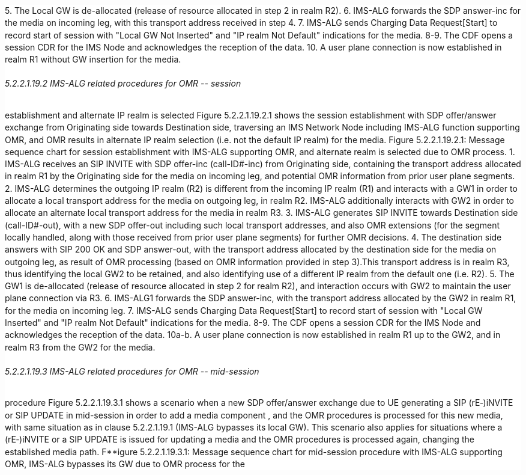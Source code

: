 5\. The Local GW is de-allocated (release of resource allocated in step 2 in
realm R2).
6\. IMS-ALG forwards the SDP answer-inc for the media on incoming leg, with
this transport address received in step 4.
7\. IMS-ALG sends Charging Data Request[Start] to record start of session with
\"Local GW Not Inserted\" and \"IP realm Not Default\" indications for the
media.
8-9. The CDF opens a session CDR for the IMS Node and acknowledges the
reception of the data.
10\. A user plane connection is now established in realm R1 without GW
insertion for the media.
###### 5.2.2.1.19.2 IMS-ALG related procedures for OMR -- session
establishment and alternate IP realm is selected
Figure 5.2.2.1.19.2.1 shows the session establishment with SDP offer/answer
exchange from Originating side towards Destination side, traversing an IMS
Network Node including IMS-ALG function supporting OMR, and OMR results in
alternate IP realm selection (i.e. not the default IP realm) for the media.
Figure 5.2.2.1.19.2.1: Message sequence chart for session establishment with
IMS-ALG supporting OMR, and alternate realm is selected due to OMR process.
1\. IMS-ALG receives an SIP INVITE with SDP offer-inc (call-ID#-inc) from
Originating side, containing the transport address allocated in realm R1 by
the Originating side for the media on incoming leg, and potential OMR
information from prior user plane segments.
2\. IMS-ALG determines the outgoing IP realm (R2) is different from the
incoming IP realm (R1) and interacts with a GW1 in order to allocate a local
transport address for the media on outgoing leg, in realm R2. IMS-ALG
additionally interacts with GW2 in order to allocate an alternate local
transport address for the media in realm R3.
3\. IMS-ALG generates SIP INVITE towards Destination side (call-ID#-out), with
a new SDP offer-out including such local transport addresses, and also OMR
extensions (for the segment locally handled, along with those received from
prior user plane segments) for further OMR decisions.
4\. The destination side answers with SIP 200 OK and SDP answer-out, with the
transport address allocated by the destination side for the media on outgoing
leg, as result of OMR processing (based on OMR information provided in step
3).This transport address is in realm R3, thus identifying the local GW2 to be
retained, and also identifying use of a different IP realm from the default
one (i.e. R2).
5\. The GW1 is de-allocated (release of resource allocated in step 2 for realm
R2), and interaction occurs with GW2 to maintain the user plane connection via
R3.
6\. IMS-ALG1 forwards the SDP answer-inc, with the transport address allocated
by the GW2 in realm R1, for the media on incoming leg.
7\. IMS-ALG sends Charging Data Request[Start] to record start of session with
\"Local GW Inserted\" and \"IP realm Not Default\" indications for the media.
8-9. The CDF opens a session CDR for the IMS Node and acknowledges the
reception of the data.
10a-b. A user plane connection is now established in realm R1 up to the GW2,
and in realm R3 from the GW2 for the media.
###### 5.2.2.1.19.3 IMS-ALG related procedures for OMR -- mid-session
procedure
Figure 5.2.2.1.19.3.1 shows a scenario when a new SDP offer/answer exchange
due to UE generating a SIP (rE‑)iNVITE or SIP UPDATE in mid-session in order
to add a media component , and the OMR procedures is processed for this new
media, with same situation as in clause 5.2.2.1.19.1 (IMS-ALG bypasses its
local GW).
This scenario also applies for situations where a (rE‑)iNVITE or a SIP UPDATE
is issued for updating a media and the OMR procedures is processed again,
changing the established media path.
F**igure 5.2.2.1.19.3.1: Message sequence chart for mid-session procedure with
IMS-ALG supporting OMR, IMS-ALG bypasses its GW due to OMR process for the